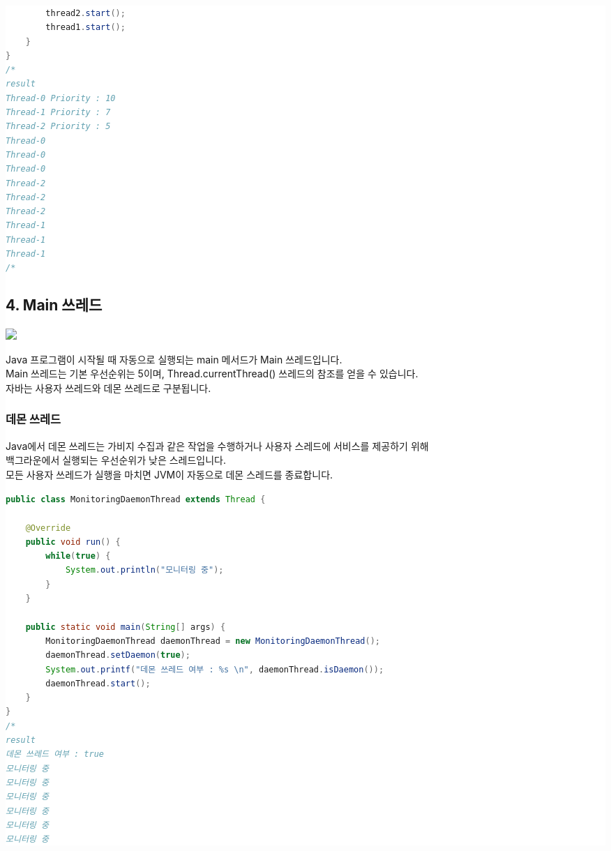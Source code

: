 ```java
		thread2.start();
		thread1.start();
	}
}
/*
result
Thread-0 Priority : 10
Thread-1 Priority : 7
Thread-2 Priority : 5
Thread-0
Thread-0
Thread-0
Thread-2
Thread-2
Thread-2
Thread-1
Thread-1
Thread-1
/*
```



## 4. Main 쓰레드

![](https://media.geeksforgeeks.org/wp-content/uploads/main-thread-in-java.jpeg)

Java 프로그램이 시작될 때 자동으로 실행되는 main 메서드가 Main 쓰레드입니다.  
Main 쓰레드는 기본 우선순위는 5이며, Thread.currentThread() 쓰레드의 참조를 얻을 수 있습니다.  
자바는 사용자 쓰레드와 데몬 쓰레드로 구분됩니다.



### 데몬 쓰레드

Java에서 데몬 쓰레드는 가비지 수집과 같은 작업을 수행하거나 사용자 스레드에 서비스를 제공하기 위해   
백그라운에서 실행되는 우선순위가 낮은 스레드입니다.  
모든 사용자 쓰레드가 실행을 마치면 JVM이 자동으로 데몬 스레드를 종료합니다.

```java
public class MonitoringDaemonThread extends Thread {

	@Override
	public void run() {
		while(true) {
			System.out.println("모니터링 중");
		}
	}

	public static void main(String[] args) {
		MonitoringDaemonThread daemonThread = new MonitoringDaemonThread();
		daemonThread.setDaemon(true);
		System.out.printf("데몬 쓰레드 여부 : %s \n", daemonThread.isDaemon());
		daemonThread.start();
	}
}
/*
result
데몬 쓰레드 여부 : true 
모니터링 중
모니터링 중
모니터링 중
모니터링 중
모니터링 중
모니터링 중
```